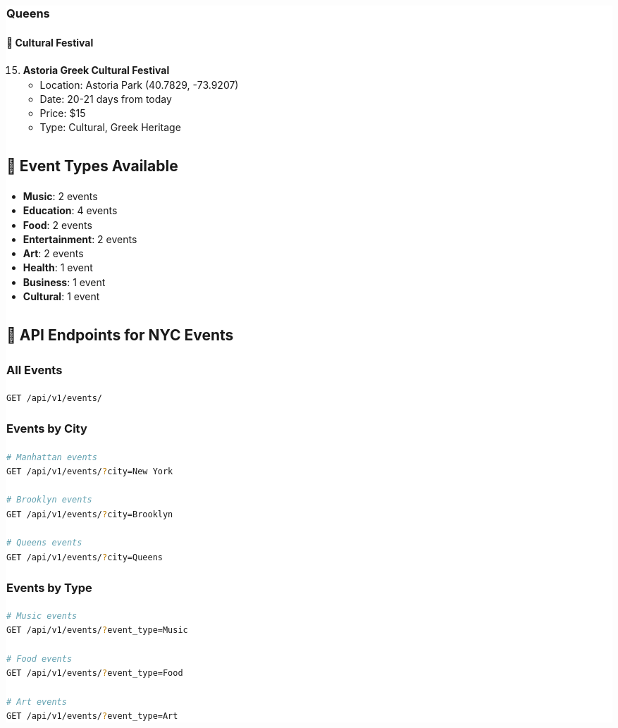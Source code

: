 ### **Queens**

#### 🏺 **Cultural Festival**
15. **Astoria Greek Cultural Festival**
    - Location: Astoria Park (40.7829, -73.9207)
    - Date: 20-21 days from today
    - Price: $15
    - Type: Cultural, Greek Heritage

## 🎯 **Event Types Available**

- **Music**: 2 events
- **Education**: 4 events
- **Food**: 2 events
- **Entertainment**: 2 events
- **Art**: 2 events
- **Health**: 1 event
- **Business**: 1 event
- **Cultural**: 1 event

## 📱 **API Endpoints for NYC Events**

### **All Events**
```bash
GET /api/v1/events/
```

### **Events by City**
```bash
# Manhattan events
GET /api/v1/events/?city=New York

# Brooklyn events  
GET /api/v1/events/?city=Brooklyn

# Queens events
GET /api/v1/events/?city=Queens
```

### **Events by Type**
```bash
# Music events
GET /api/v1/events/?event_type=Music

# Food events
GET /api/v1/events/?event_type=Food

# Art events
GET /api/v1/events/?event_type=Art
```
